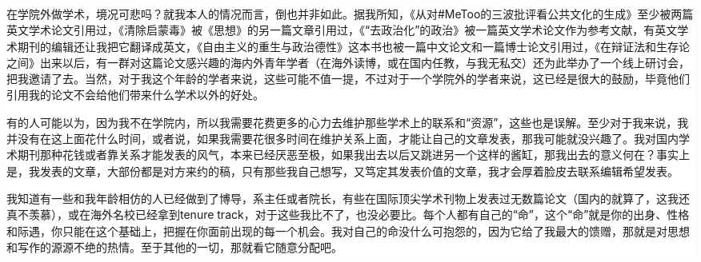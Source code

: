 在学院外做学术，境况可悲吗？就我本人的情况而言，倒也并非如此。据我所知，《从对#MeToo的三波批评看公共文化的生成》至少被两篇英文学术论文引用过，《清除启蒙毒》被《思想》的另一篇文章引用过，《“去政治化”的政治》被一篇英文学术论文作为参考文献，有英文学术期刊的编辑还让我把它翻译成英文，《自由主义的重生与政治德性》这本书也被一篇中文论文和一篇博士论文引用过，《在辩证法和生存论之间》出来以后，有一群对这篇论文感兴趣的海内外青年学者（在海外读博，或在国内任教，与我无私交）还为此举办了一个线上研讨会，把我邀请了去。当然，对于我这个年龄的学者来说，这些可能不值一提，不过对于一个学院外的学者来说，这已经是很大的鼓励，毕竟他们引用我的论文不会给他们带来什么学术以外的好处。

有的人可能以为，因为我不在学院内，所以我需要花费更多的心力去维护那些学术上的联系和“资源”，这些也是误解。至少对于我来说，我并没有在这上面花什么时间，或者说，如果我需要花很多时间在维护关系上面，才能让自己的文章发表，那我可能就没兴趣了。我对国内学术期刊那种花钱或者靠关系才能发表的风气，本来已经厌恶至极，如果我出去以后又跳进另一个这样的酱缸，那我出去的意义何在？事实上是，我发表的文章，大部份都是对方来约的稿，只有那些我自己想写，又笃定其发表价值的文章，我才会厚着脸皮去联系编辑希望发表。

我知道有一些和我年龄相仿的人已经做到了博导，系主任或者院长，有些在国际顶尖学术刊物上发表过无数篇论文（国内的就算了，这我还真不羡慕），或在海外名校已经拿到tenure track，对于这些我比不了，也没必要比。每个人都有自己的“命”，这个“命”就是你的出身、性格和际遇，你只能在这个基础上，把握在你面前出现的每一个机会。我对自己的命没什么可抱怨的，因为它给了我最大的馈赠，那就是对思想和写作的源源不绝的热情。至于其他的一切，那就看它随意分配吧。

